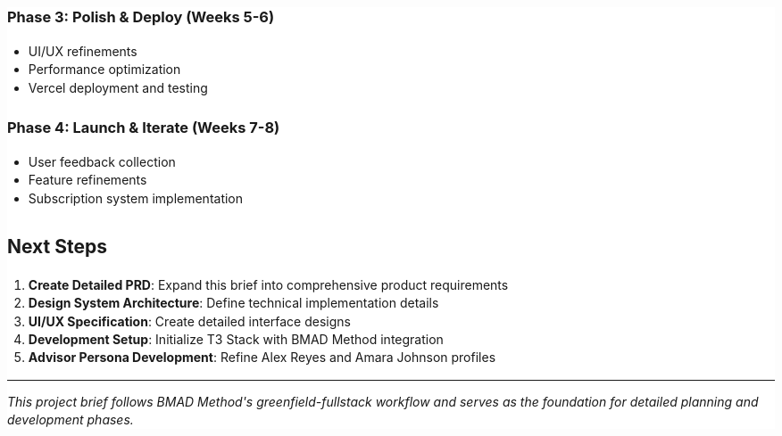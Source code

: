 ### Phase 3: Polish & Deploy (Weeks 5-6)
- UI/UX refinements
- Performance optimization
- Vercel deployment and testing

### Phase 4: Launch & Iterate (Weeks 7-8)
- User feedback collection
- Feature refinements
- Subscription system implementation

## Next Steps

1. **Create Detailed PRD**: Expand this brief into comprehensive product requirements
2. **Design System Architecture**: Define technical implementation details
3. **UI/UX Specification**: Create detailed interface designs
4. **Development Setup**: Initialize T3 Stack with BMAD Method integration
5. **Advisor Persona Development**: Refine Alex Reyes and Amara Johnson profiles

---

*This project brief follows BMAD Method's greenfield-fullstack workflow and serves as the foundation for detailed planning and development phases.*